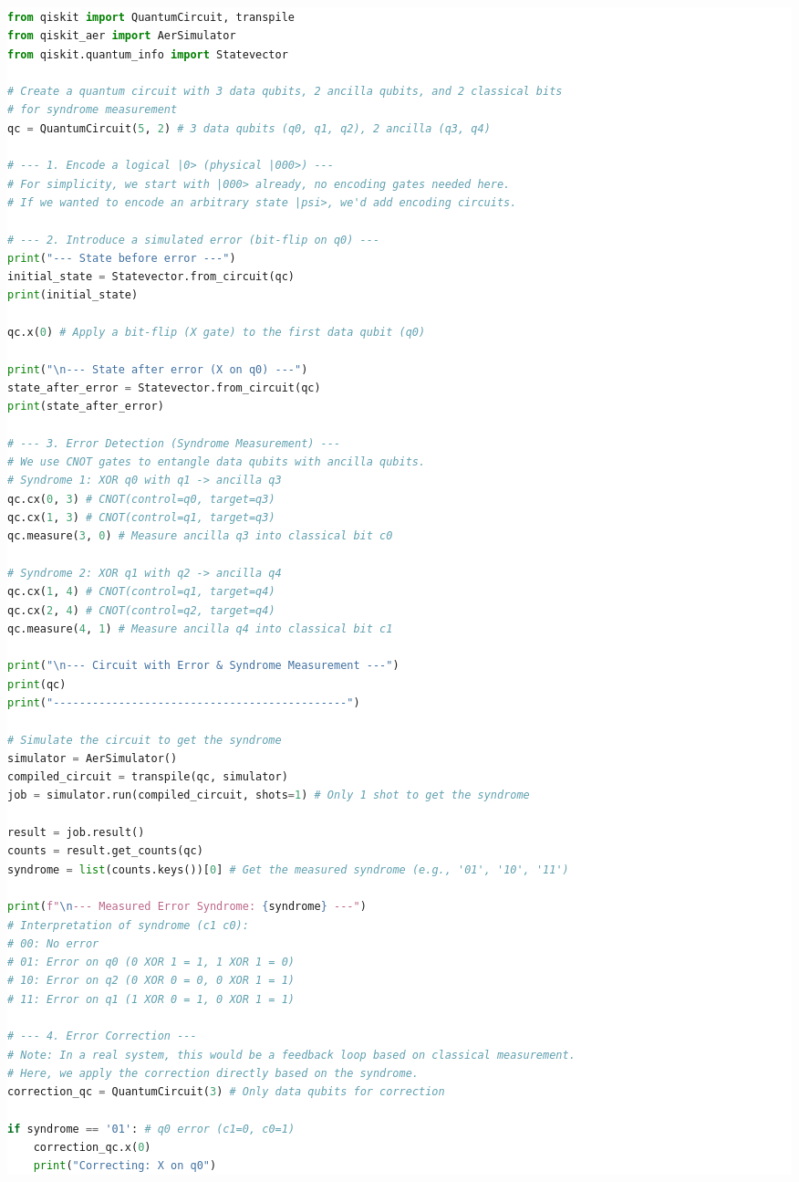 ```python
from qiskit import QuantumCircuit, transpile
from qiskit_aer import AerSimulator
from qiskit.quantum_info import Statevector

# Create a quantum circuit with 3 data qubits, 2 ancilla qubits, and 2 classical bits
# for syndrome measurement
qc = QuantumCircuit(5, 2) # 3 data qubits (q0, q1, q2), 2 ancilla (q3, q4)

# --- 1. Encode a logical |0> (physical |000>) ---
# For simplicity, we start with |000> already, no encoding gates needed here.
# If we wanted to encode an arbitrary state |psi>, we'd add encoding circuits.

# --- 2. Introduce a simulated error (bit-flip on q0) ---
print("--- State before error ---")
initial_state = Statevector.from_circuit(qc)
print(initial_state)

qc.x(0) # Apply a bit-flip (X gate) to the first data qubit (q0)

print("\n--- State after error (X on q0) ---")
state_after_error = Statevector.from_circuit(qc)
print(state_after_error)

# --- 3. Error Detection (Syndrome Measurement) ---
# We use CNOT gates to entangle data qubits with ancilla qubits.
# Syndrome 1: XOR q0 with q1 -> ancilla q3
qc.cx(0, 3) # CNOT(control=q0, target=q3)
qc.cx(1, 3) # CNOT(control=q1, target=q3)
qc.measure(3, 0) # Measure ancilla q3 into classical bit c0

# Syndrome 2: XOR q1 with q2 -> ancilla q4
qc.cx(1, 4) # CNOT(control=q1, target=q4)
qc.cx(2, 4) # CNOT(control=q2, target=q4)
qc.measure(4, 1) # Measure ancilla q4 into classical bit c1

print("\n--- Circuit with Error & Syndrome Measurement ---")
print(qc)
print("---------------------------------------------")

# Simulate the circuit to get the syndrome
simulator = AerSimulator()
compiled_circuit = transpile(qc, simulator)
job = simulator.run(compiled_circuit, shots=1) # Only 1 shot to get the syndrome

result = job.result()
counts = result.get_counts(qc)
syndrome = list(counts.keys())[0] # Get the measured syndrome (e.g., '01', '10', '11')

print(f"\n--- Measured Error Syndrome: {syndrome} ---")
# Interpretation of syndrome (c1 c0):
# 00: No error
# 01: Error on q0 (0 XOR 1 = 1, 1 XOR 1 = 0)
# 10: Error on q2 (0 XOR 0 = 0, 0 XOR 1 = 1)
# 11: Error on q1 (1 XOR 0 = 1, 0 XOR 1 = 1)

# --- 4. Error Correction ---
# Note: In a real system, this would be a feedback loop based on classical measurement.
# Here, we apply the correction directly based on the syndrome.
correction_qc = QuantumCircuit(3) # Only data qubits for correction

if syndrome == '01': # q0 error (c1=0, c0=1)
    correction_qc.x(0)
    print("Correcting: X on q0")
```